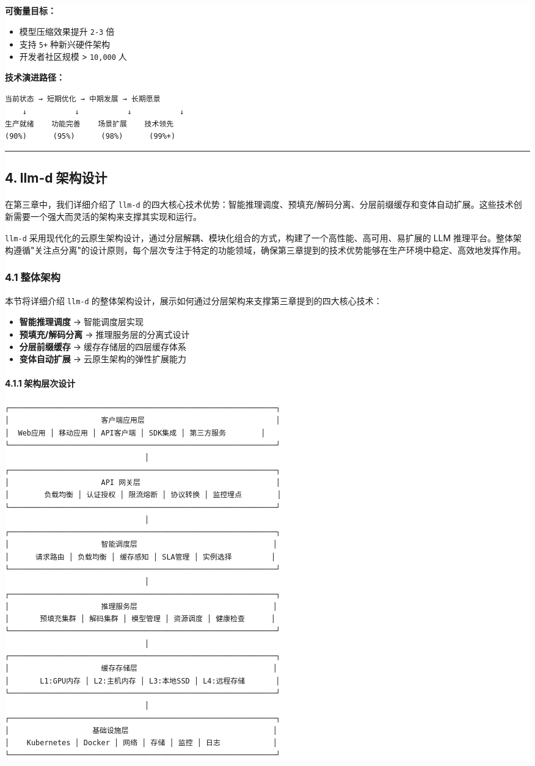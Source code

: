 **可衡量目标：**

- 模型压缩效果提升 `2-3` 倍
- 支持 `5+` 种新兴硬件架构
- 开发者社区规模 > `10,000` 人

**技术演进路径：**

```text
当前状态 → 短期优化 → 中期发展 → 长期愿景
    ↓           ↓           ↓           ↓
生产就绪    功能完善    场景扩展    技术领先
(90%)      (95%)      (98%)      (99%+)
```

---

## 4. llm-d 架构设计

在第三章中，我们详细介绍了 `llm-d` 的四大核心技术优势：智能推理调度、预填充/解码分离、分层前缀缓存和变体自动扩展。这些技术创新需要一个强大而灵活的架构来支撑其实现和运行。

`llm-d` 采用现代化的云原生架构设计，通过分层解耦、模块化组合的方式，构建了一个高性能、高可用、易扩展的 LLM 推理平台。整体架构遵循"关注点分离"的设计原则，每个层次专注于特定的功能领域，确保第三章提到的技术优势能够在生产环境中稳定、高效地发挥作用。

### 4.1 整体架构

本节将详细介绍 `llm-d` 的整体架构设计，展示如何通过分层架构来支撑第三章提到的四大核心技术：

- **智能推理调度** → 智能调度层实现
- **预填充/解码分离** → 推理服务层的分离式设计
- **分层前缀缓存** → 缓存存储层的四层缓存体系
- **变体自动扩展** → 云原生架构的弹性扩展能力

#### 4.1.1 架构层次设计

```text
┌─────────────────────────────────────────────────────────────┐
│                     客户端应用层                              │
│  Web应用 │ 移动应用 │ API客户端 │ SDK集成 │ 第三方服务        │
└─────────────────────────────────────────────────────────────┘
                                │
┌─────────────────────────────────────────────────────────────┐
│                     API 网关层                               │
│        负载均衡 │ 认证授权 │ 限流熔断 │ 协议转换 │ 监控埋点        │
└─────────────────────────────────────────────────────────────┘
                                │
┌─────────────────────────────────────────────────────────────┐
│                     智能调度层                               │
│      请求路由 │ 负载均衡 │ 缓存感知 │ SLA管理 │ 实例选择         │
└─────────────────────────────────────────────────────────────┘
                                │
┌─────────────────────────────────────────────────────────────┐
│                     推理服务层                               │
│       预填充集群 │ 解码集群 │ 模型管理 │ 资源调度 │ 健康检查      │
└─────────────────────────────────────────────────────────────┘
                                │
┌─────────────────────────────────────────────────────────────┐
│                     缓存存储层                               │
│       L1:GPU内存 │ L2:主机内存 │ L3:本地SSD │ L4:远程存储       │
└─────────────────────────────────────────────────────────────┘
                                │
┌─────────────────────────────────────────────────────────────┐
│                   基础设施层                                 │
│    Kubernetes │ Docker │ 网络 │ 存储 │ 监控 │ 日志            │
└─────────────────────────────────────────────────────────────┘
```
